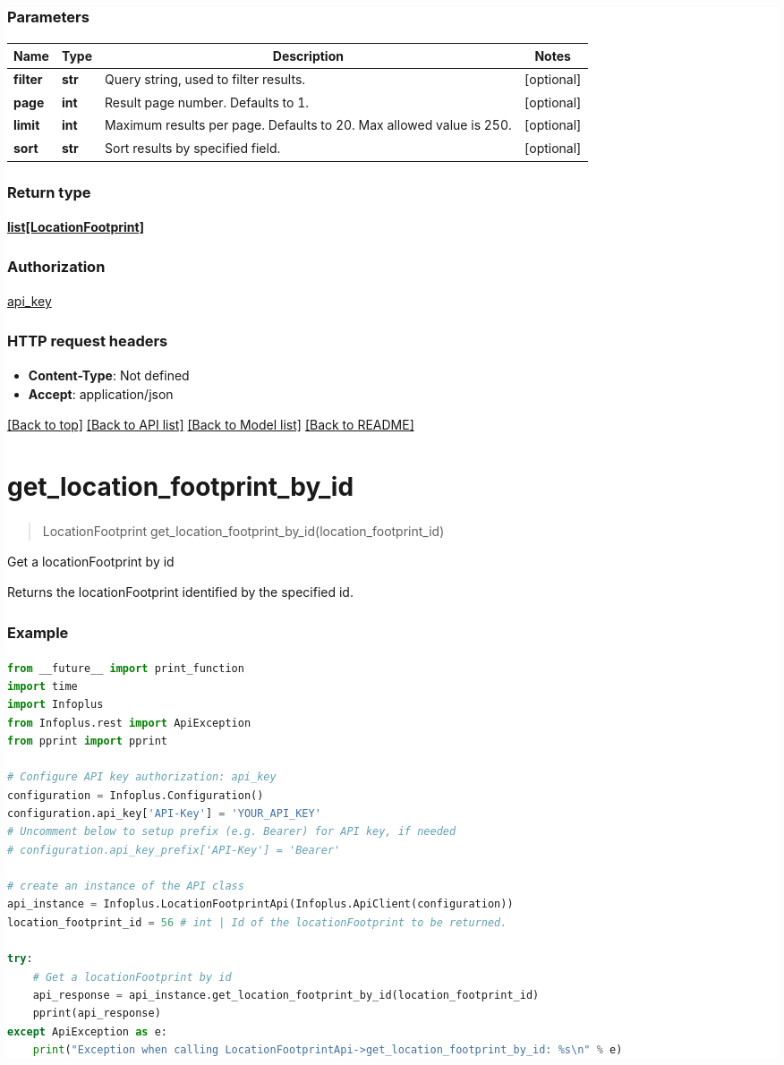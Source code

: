 ### Parameters

Name | Type | Description  | Notes
------------- | ------------- | ------------- | -------------
 **filter** | **str**| Query string, used to filter results. | [optional] 
 **page** | **int**| Result page number.  Defaults to 1. | [optional] 
 **limit** | **int**| Maximum results per page.  Defaults to 20.  Max allowed value is 250. | [optional] 
 **sort** | **str**| Sort results by specified field. | [optional] 

### Return type

[**list[LocationFootprint]**](LocationFootprint.md)

### Authorization

[api_key](../README.md#api_key)

### HTTP request headers

 - **Content-Type**: Not defined
 - **Accept**: application/json

[[Back to top]](#) [[Back to API list]](../README.md#documentation-for-api-endpoints) [[Back to Model list]](../README.md#documentation-for-models) [[Back to README]](../README.md)

# **get_location_footprint_by_id**
> LocationFootprint get_location_footprint_by_id(location_footprint_id)

Get a locationFootprint by id

Returns the locationFootprint identified by the specified id.

### Example
```python
from __future__ import print_function
import time
import Infoplus
from Infoplus.rest import ApiException
from pprint import pprint

# Configure API key authorization: api_key
configuration = Infoplus.Configuration()
configuration.api_key['API-Key'] = 'YOUR_API_KEY'
# Uncomment below to setup prefix (e.g. Bearer) for API key, if needed
# configuration.api_key_prefix['API-Key'] = 'Bearer'

# create an instance of the API class
api_instance = Infoplus.LocationFootprintApi(Infoplus.ApiClient(configuration))
location_footprint_id = 56 # int | Id of the locationFootprint to be returned.

try:
    # Get a locationFootprint by id
    api_response = api_instance.get_location_footprint_by_id(location_footprint_id)
    pprint(api_response)
except ApiException as e:
    print("Exception when calling LocationFootprintApi->get_location_footprint_by_id: %s\n" % e)
```
